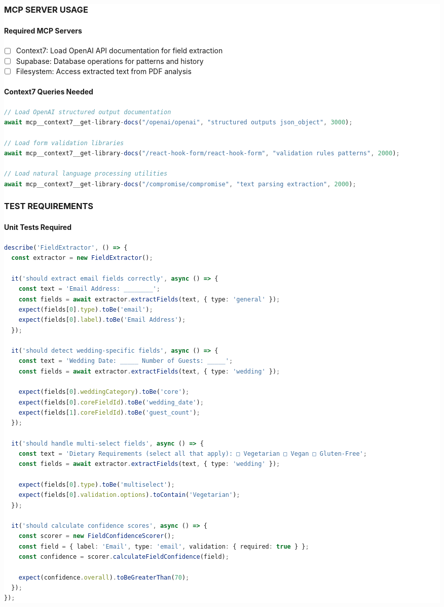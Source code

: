 ```typescript
```

### MCP SERVER USAGE

#### Required MCP Servers
- [ ] Context7: Load OpenAI API documentation for field extraction
- [ ] Supabase: Database operations for patterns and history
- [ ] Filesystem: Access extracted text from PDF analysis

#### Context7 Queries Needed
```typescript
// Load OpenAI structured output documentation
await mcp__context7__get-library-docs("/openai/openai", "structured outputs json_object", 3000);

// Load form validation libraries
await mcp__context7__get-library-docs("/react-hook-form/react-hook-form", "validation rules patterns", 2000);

// Load natural language processing utilities
await mcp__context7__get-library-docs("/compromise/compromise", "text parsing extraction", 2000);
```

### TEST REQUIREMENTS

#### Unit Tests Required
```typescript
describe('FieldExtractor', () => {
  const extractor = new FieldExtractor();
  
  it('should extract email fields correctly', async () => {
    const text = 'Email Address: ________';
    const fields = await extractor.extractFields(text, { type: 'general' });
    expect(fields[0].type).toBe('email');
    expect(fields[0].label).toBe('Email Address');
  });
  
  it('should detect wedding-specific fields', async () => {
    const text = 'Wedding Date: _____ Number of Guests: _____';
    const fields = await extractor.extractFields(text, { type: 'wedding' });
    
    expect(fields[0].weddingCategory).toBe('core');
    expect(fields[0].coreFieldId).toBe('wedding_date');
    expect(fields[1].coreFieldId).toBe('guest_count');
  });
  
  it('should handle multi-select fields', async () => {
    const text = 'Dietary Requirements (select all that apply): □ Vegetarian □ Vegan □ Gluten-Free';
    const fields = await extractor.extractFields(text, { type: 'wedding' });
    
    expect(fields[0].type).toBe('multiselect');
    expect(fields[0].validation.options).toContain('Vegetarian');
  });
  
  it('should calculate confidence scores', async () => {
    const scorer = new FieldConfidenceScorer();
    const field = { label: 'Email', type: 'email', validation: { required: true } };
    const confidence = scorer.calculateFieldConfidence(field);
    
    expect(confidence.overall).toBeGreaterThan(70);
  });
});
```
